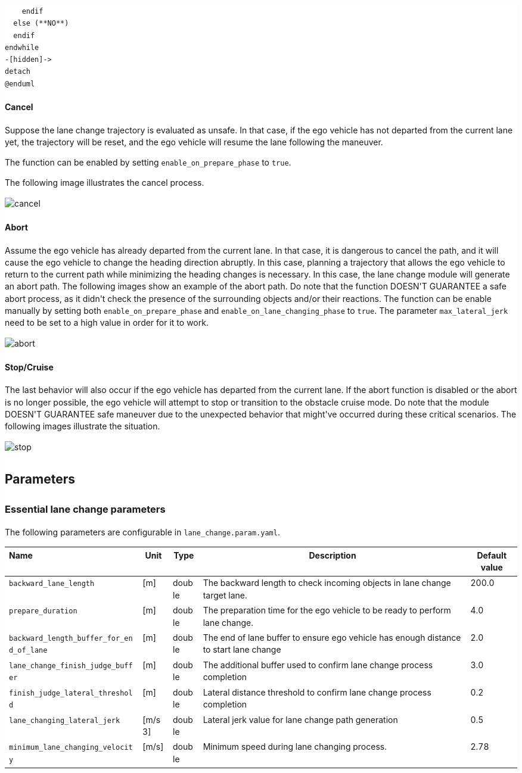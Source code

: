 ```plantuml
    endif
  else (**NO**)
  endif
endwhile
-[hidden]->
detach
@enduml
```

#### Cancel

Suppose the lane change trajectory is evaluated as unsafe. In that case, if the ego vehicle has not departed from the current lane yet, the trajectory will be reset, and the ego vehicle will resume the lane following the maneuver.

The function can be enabled by setting `enable_on_prepare_phase` to `true`.

The following image illustrates the cancel process.

![cancel](../image/lane_change/cancel_and_abort/lane_change-cancel.png)

#### Abort

Assume the ego vehicle has already departed from the current lane. In that case, it is dangerous to cancel the path, and it will cause the ego vehicle to change the heading direction abruptly. In this case, planning a trajectory that allows the ego vehicle to return to the current path while minimizing the heading changes is necessary. In this case, the lane change module will generate an abort path. The following images show an example of the abort path. Do note that the function DOESN'T GUARANTEE a safe abort process, as it didn't check the presence of the surrounding objects and/or their reactions. The function can be enable manually by setting both `enable_on_prepare_phase` and `enable_on_lane_changing_phase` to `true`. The parameter `max_lateral_jerk` need to be set to a high value in order for it to work.

![abort](../image/lane_change/cancel_and_abort/lane_change-abort.png)

#### Stop/Cruise

The last behavior will also occur if the ego vehicle has departed from the current lane. If the abort function is disabled or the abort is no longer possible, the ego vehicle will attempt to stop or transition to the obstacle cruise mode. Do note that the module DOESN'T GUARANTEE safe maneuver due to the unexpected behavior that might've occurred during these critical scenarios. The following images illustrate the situation.

![stop](../image/lane_change/cancel_and_abort/lane_change-cant_cancel_no_abort.png)

## Parameters

### Essential lane change parameters

The following parameters are configurable in `lane_change.param.yaml`.

| Name                                        | Unit   | Type    | Description                                                                                                     | Default value      |
| :------------------------------------------ | ------ | ------- | --------------------------------------------------------------------------------------------------------------- | ------------------ |
| `backward_lane_length`                      | [m]    | double  | The backward length to check incoming objects in lane change target lane.                                       | 200.0              |
| `prepare_duration`                          | [m]    | double  | The preparation time for the ego vehicle to be ready to perform lane change.                                    | 4.0                |
| `backward_length_buffer_for_end_of_lane`    | [m]    | double  | The end of lane buffer to ensure ego vehicle has enough distance to start lane change                           | 2.0                |
| `lane_change_finish_judge_buffer`           | [m]    | double  | The additional buffer used to confirm lane change process completion                                            | 3.0                |
| `finish_judge_lateral_threshold`            | [m]    | double  | Lateral distance threshold to confirm lane change process completion                                            | 0.2                |
| `lane_changing_lateral_jerk`                | [m/s3] | double  | Lateral jerk value for lane change path generation                                                              | 0.5                |
| `minimum_lane_changing_velocity`            | [m/s]  | double  | Minimum speed during lane changing process.                                                                     | 2.78               |